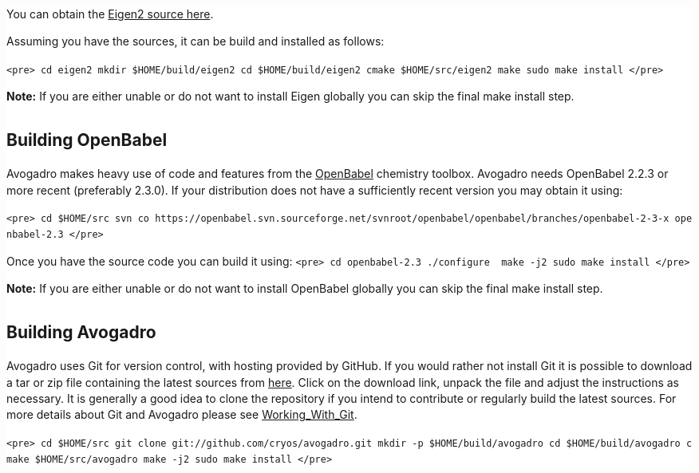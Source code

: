 You can obtain the [Eigen2 source here](http://bitbucket.org/eigen/eigen/get/2.0.15.tar.bz2).

Assuming you have the sources, it can be build and installed as follows:

`<pre>
cd eigen2
mkdir $HOME/build/eigen2
cd $HOME/build/eigen2
cmake $HOME/src/eigen2
make
sudo make install
</pre>`

**Note:** If you are either unable or do not want to install Eigen globally you can skip the final make install step.

Building OpenBabel
------------------

Avogadro makes heavy use of code and features from the [OpenBabel](http://openbabel.org) chemistry toolbox. Avogadro needs OpenBabel 2.2.3 or more recent (preferably 2.3.0). If your distribution does not have a sufficiently recent version you may obtain it using:

`<pre>
cd $HOME/src
svn co https://openbabel.svn.sourceforge.net/svnroot/openbabel/openbabel/branches/openbabel-2-3-x openbabel-2.3
</pre>`

Once you have the source code you can build it using: `<pre>
cd openbabel-2.3
./configure 
make -j2
sudo make install
</pre>`

**Note:** If you are either unable or do not want to install OpenBabel globally you can skip the final make install step.

Building Avogadro
-----------------

Avogadro uses Git for version control, with hosting provided by GitHub. If you would rather not install Git it is possible to download a tar or zip file containing the latest sources from [here](http://github.com/cryos/avogadro/). Click on the download link, unpack the file and adjust the instructions as necessary. It is generally a good idea to clone the repository if you intend to contribute or regularly build the latest sources. For more details about Git and Avogadro please see [Working\_With\_Git](Working_With_Git "wikilink").

`<pre>
cd $HOME/src
git clone git://github.com/cryos/avogadro.git
mkdir -p $HOME/build/avogadro
cd $HOME/build/avogadro
cmake $HOME/src/avogadro
make -j2
sudo make install
</pre>`
